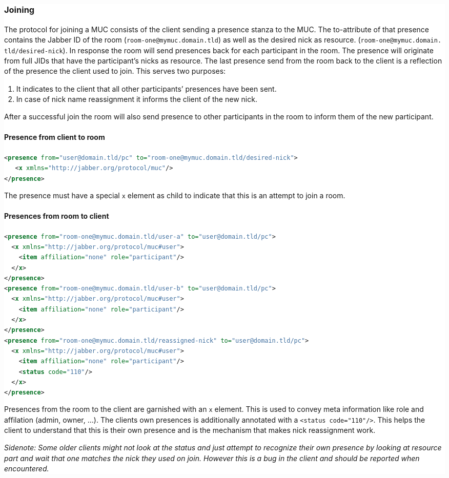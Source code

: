 ### Joining

The protocol for joining a MUC consists of the client sending a presence stanza to the MUC. The to-attribute of that presence contains the Jabber ID of the room (`room-one@mymuc.domain.tld`) as well as the desired nick as resource. (`room-one@mymuc.domain.tld/desired-nick`). In response the room will send presences back for each participant in the room. The presence will originate from full JIDs that have the participant’s nicks as resource. The last presence send from the room back to the client is a reflection of the presence the client used to join. This serves two purposes:

1. It indicates to the client that all other participants’ presences have been sent.
2. In case of nick name reassignment it informs the client of the new nick.

After a successful join the room will also send presence to other participants in the room to inform them of the new participant.

#### Presence from client to room

```xml
<presence from="user@domain.tld/pc" to="room-one@mymuc.domain.tld/desired-nick">
   <x xmlns="http://jabber.org/protocol/muc"/>
</presence>
```
The presence must have a special `x` element as child to indicate that this is an attempt to join a room.

#### Presences from room to client

```xml
<presence from="room-one@mymuc.domain.tld/user-a" to="user@domain.tld/pc">
  <x xmlns="http://jabber.org/protocol/muc#user">
    <item affiliation="none" role="participant"/>
  </x>
</presence>
<presence from="room-one@mymuc.domain.tld/user-b" to="user@domain.tld/pc">
  <x xmlns="http://jabber.org/protocol/muc#user">
    <item affiliation="none" role="participant"/>
  </x>
</presence>
<presence from="room-one@mymuc.domain.tld/reassigned-nick" to="user@domain.tld/pc">
  <x xmlns="http://jabber.org/protocol/muc#user">
    <item affiliation="none" role="participant"/>
    <status code="110"/>
  </x>
</presence>
```
Presences from the room to the client are garnished with an `x` element. This is used to convey meta information like role and affilation (admin, owner, …). The clients own presences is additionally annotated with a `<status code="110"/>`. This helps the client to understand that this is their own presence and is the mechanism that makes nick reassignment work.

*Sidenote: Some older clients might not look at the status and just attempt to recognize their own presence by looking at resource part and wait that one matches the nick they used on join. However this is a bug in the client and should be reported when encountered.*
